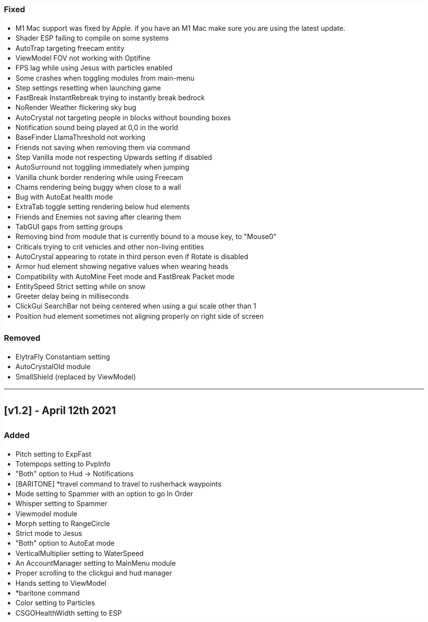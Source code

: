 ### Fixed

- M1 Mac support was fixed by Apple. if you have an M1 Mac make sure you are using the latest update.
- Shader ESP failing to compile on some systems
- AutoTrap targeting freecam entity
- ViewModel FOV not working with Optifine
- FPS lag while using Jesus with particles enabled
- Some crashes when toggling modules from main-menu
- Step settings resetting when launching game
- FastBreak InstantRebreak trying to instantly break bedrock
- NoRender Weather flickering sky bug
- AutoCrystal not targeting people in blocks without bounding boxes
- Notification sound being played at 0,0 in the world
- BaseFinder LlamaThreshold not working
- Friends not saving when removing them via command
- Step Vanilla mode not respecting Upwards setting if disabled
- AutoSurround not toggling immediately when jumping
- Vanilla chunk border rendering while using Freecam
- Chams rendering being buggy when close to a wall
- Bug with AutoEat health mode
- ExtraTab toggle setting rendering below hud elements
- Friends and Enemies not saving after clearing them
- TabGUI gaps from setting groups
- Removing bind from module that is currently bound to a mouse key, to "Mouse0"
- Criticals trying to crit vehicles and other non-living entities
- AutoCrystal appearing to rotate in third person even if Rotate is disabled
- Armor hud element showing negative values when wearing heads
- Compatibility with AutoMine Feet mode and FastBreak Packet mode
- EntitySpeed Strict setting while on snow
- Greeter delay being in milliseconds
- ClickGui SearchBar not being centered when using a gui scale other than 1
- Position hud element sometimes not aligning properly on right side of screen

### Removed

- ElytraFly Constantiam setting
- AutoCrystalOld module
- SmallShield (replaced by ViewModel)

---

## [v1.2] - April 12th 2021

### Added

- Pitch setting to ExpFast
- Totempops setting to PvpInfo
- "Both" option to Hud -> Notifications
- [BARITONE] *travel command to travel to rusherhack waypoints
- Mode setting to Spammer with an option to go In Order
- Whisper setting to Spammer
- Viewmodel module
- Morph setting to RangeCircle
- Strict mode to Jesus
- "Both" option to AutoEat mode
- VerticalMultiplier setting to WaterSpeed
- An AccountManager setting to MainMenu module
- Proper scrolling to the clickgui and hud manager
- Hands setting to ViewModel
- *baritone command
- Color setting to Particles
- CSGOHealthWidth setting to ESP